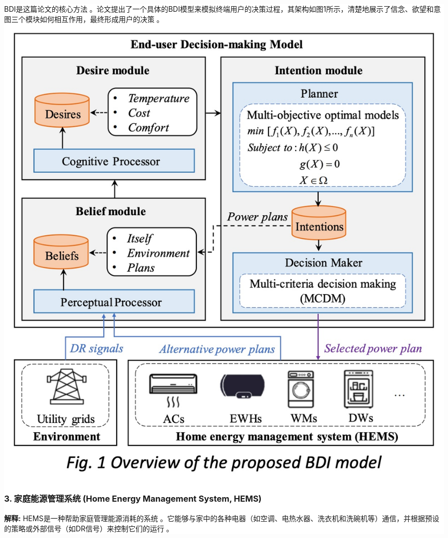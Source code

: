 BDI是这篇论文的核心方法 。论文提出了一个具体的BDI模型来模拟终端用户的决策过程，其架构如图1所示，清楚地展示了信念、欲望和意图三个模块如何相互作用，最终形成用户的决策 。 ![pic](20250803_01_pic_001.jpg)  

### 3. 家庭能源管理系统 (Home Energy Management System, HEMS)

**解释:**
HEMS是一种帮助家庭管理能源消耗的系统 。它能够与家中的各种电器（如空调、电热水器、洗衣机和洗碗机等）通信，并根据预设的策略或外部信号（如DR信号）来控制它们的运行 。
